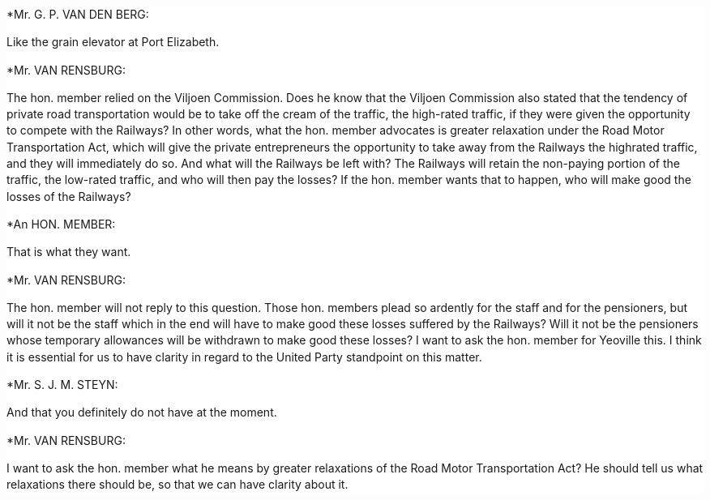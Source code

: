 <from>*Mr. <person refersTo="hansard_za">G. P. VAN DEN BERG</person>:</from>

<p>Like the grain elevator at Port Elizabeth.</p>

</speech>

<speech by="#van_rensburg">

<from>*Mr. <person refersTo="hansard_za">VAN RENSBURG</person>:</from>

<p>The hon. member relied on the Viljoen Commission. Does he know that the Viljoen Commission also stated that the tendency of private road transportation would be to take off the cream of the traffic, the high-rated traffic, if they were given the opportunity to compete with the Railways&#x003F; In other words, what the hon. member advocates is greater relaxation under the Road Motor Transportation Act, which will give the private entrepreneurs the opportunity to take away from the Railways the highrated traffic, and they will immediately do so. And what will the Railways be left with&#x003F; The Railways will retain the non-paying portion of the traffic, the low-rated traffic, and who will then pay the losses&#x003F; If the hon. member wants that to happen, who will make good the losses of the Railways&#x003F;</p>

</speech>

<speech by="#hon._member">

<from>*An <person refersTo="hansard_za">HON. MEMBER</person>:</from>

<p>That is what they want.</p>

</speech>

<speech by="#van_rensburg">

<from>*Mr. <person refersTo="hansard_za">VAN RENSBURG</person>:</from>

<p>The hon. member will not reply to this question. Those hon. members plead so ardently for the staff and for the pensioners, but will it not be the staff which in the end will have to make good these losses suffered by the Railways&#x003F; Will it not be the pensioners whose temporary allowances will be withdrawn to make good these losses&#x003F; I want to ask the hon. member for Yeoville this. I think it is essential for us to have clarity in regard to the United Party standpoint on this matter.</p>

</speech>

<speech by="#steyn">

<from>*Mr. <person refersTo="hansard_za">S. J. M. STEYN</person>:</from>

<p>And that you definitely do not have at the moment.</p>

</speech>

<speech by="#van_rensburg">

<from>*Mr. <person refersTo="hansard_za">VAN RENSBURG</person>:</from>

<p>I want to ask the hon. member what he means by greater relaxations of the Road Motor Transportation Act&#x003F; He should tell us what relaxations there should be, so that we can have clarity about it.</p>

</speech>
